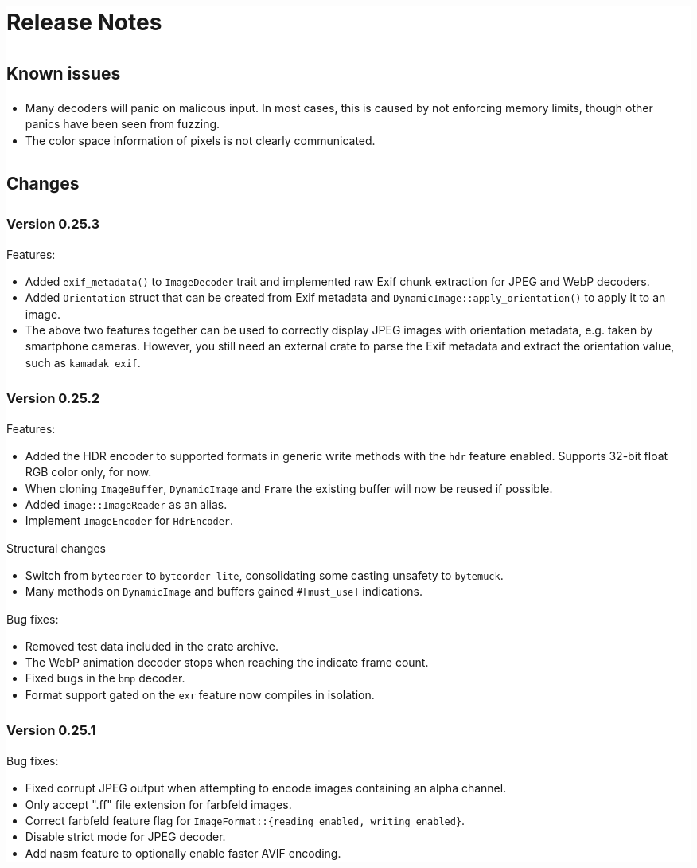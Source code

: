 # Release Notes

## Known issues
- Many decoders will panic on malicous input. In most cases, this is caused by
  not enforcing memory limits, though other panics have been seen from fuzzing.
- The color space information of pixels is not clearly communicated.

## Changes

### Version 0.25.3

Features:
 - Added `exif_metadata()` to `ImageDecoder` trait and implemented raw Exif chunk extraction for JPEG and WebP decoders.
 - Added `Orientation` struct that can be created from Exif metadata and `DynamicImage::apply_orientation()` to apply it to an image.
 - The above two features together can be used to correctly display JPEG images with orientation metadata, e.g. taken by smartphone cameras. However, you still need an external crate to parse the Exif metadata and extract the orientation value, such as `kamadak_exif`.

### Version 0.25.2

Features:
- Added the HDR encoder to supported formats in generic write methods with the
  `hdr` feature enabled. Supports 32-bit float RGB color only, for now.
- When cloning `ImageBuffer`, `DynamicImage` and `Frame` the existing buffer
  will now be reused if possible.
- Added `image::ImageReader` as an alias.
- Implement `ImageEncoder` for `HdrEncoder`.

Structural changes
- Switch from `byteorder` to `byteorder-lite`, consolidating some casting
  unsafety to `bytemuck`.
- Many methods on `DynamicImage` and buffers gained `#[must_use]` indications.

Bug fixes:
- Removed test data included in the crate archive.
- The WebP animation decoder stops when reaching the indicate frame count.
- Fixed bugs in the `bmp` decoder.
- Format support gated on the `exr` feature now compiles in isolation.

### Version 0.25.1

Bug fixes:
- Fixed corrupt JPEG output when attempting to encode images containing an alpha
  channel.
- Only accept ".ff" file extension for farbfeld images.
- Correct farbfeld feature flag for `ImageFormat::{reading_enabled, writing_enabled}`.
- Disable strict mode for JPEG decoder.
- Add nasm feature to optionally enable faster AVIF encoding.


[1]: https://www.image-rs.org
[2]: https://blog.image-rs.org